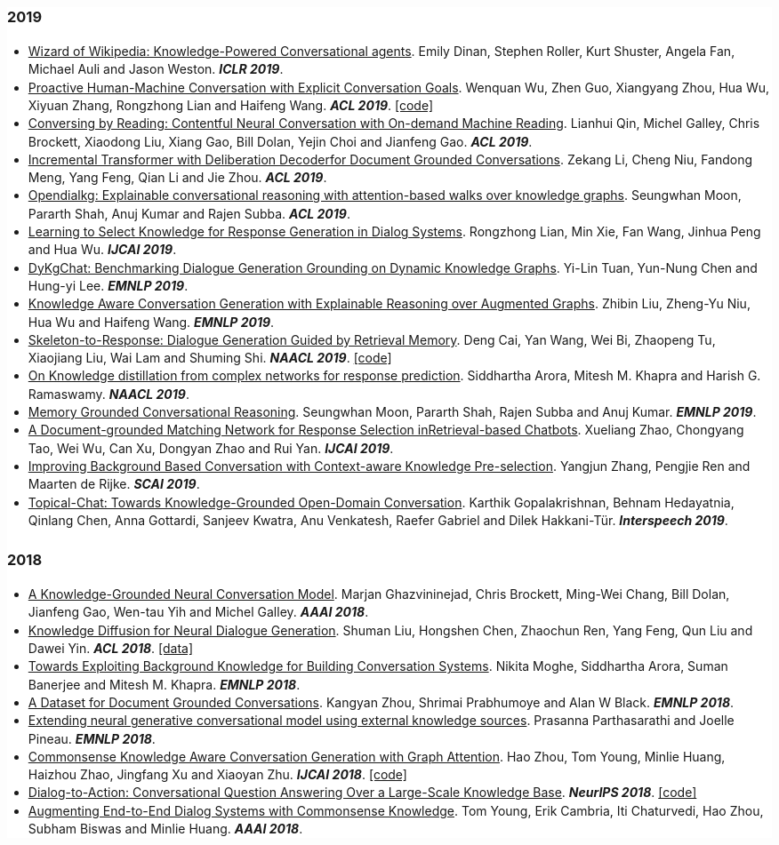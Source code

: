 ### 2019
* [Wizard of Wikipedia: Knowledge-Powered Conversational agents](https://arxiv.org/abs/1811.01241). Emily Dinan, Stephen Roller, Kurt Shuster, Angela Fan, Michael Auli and Jason Weston. ***ICLR 2019***. 
* [Proactive Human-Machine Conversation with Explicit Conversation Goals](https://www.aclweb.org/anthology/P19-1369). Wenquan Wu, Zhen Guo, Xiangyang Zhou, Hua Wu, Xiyuan Zhang, Rongzhong Lian and Haifeng Wang. ***ACL 2019***.  [[code]](https://github.com/PaddlePaddle/Research/tree/master/NLP/ACL2019-DuConv) 
* [Conversing by Reading: Contentful Neural Conversation with On-demand Machine Reading](https://arxiv.org/abs/1906.02738?context=cs.CL). Lianhui Qin, Michel Galley, Chris Brockett, Xiaodong Liu, Xiang Gao, Bill Dolan, Yejin Choi and Jianfeng Gao. ***ACL 2019***.
* [Incremental Transformer with Deliberation Decoderfor Document Grounded Conversations](https://arxiv.org/abs/1907.08854). Zekang Li, Cheng Niu, Fandong Meng, Yang Feng, Qian Li and Jie Zhou. ***ACL 2019***.
* [Opendialkg: Explainable conversational reasoning with attention-based walks over knowledge graphs](https://www.aclweb.org/anthology/P19-1081/). Seungwhan Moon, Pararth Shah, Anuj Kumar and Rajen Subba. ***ACL 2019***.
* [Learning to Select Knowledge for Response Generation in Dialog Systems](https://arxiv.org/abs/1902.04911). Rongzhong Lian, Min Xie, Fan Wang, Jinhua Peng and Hua Wu. ***IJCAI 2019***. 
* [DyKgChat: Benchmarking Dialogue Generation Grounding on Dynamic Knowledge Graphs](https://arxiv.org/abs/1910.00610). Yi-Lin Tuan, Yun-Nung Chen and Hung-yi Lee. ***EMNLP 2019***.
* [Knowledge Aware Conversation Generation with Explainable Reasoning over Augmented Graphs](https://arxiv.org/abs/1903.10245). Zhibin Liu, Zheng-Yu Niu, Hua Wu and Haifeng Wang. ***EMNLP 2019***.
* [Skeleton-to-Response: Dialogue Generation Guided by Retrieval Memory](https://www.aclweb.org/anthology/N19-1124). Deng Cai, Yan Wang, Wei Bi, Zhaopeng Tu, Xiaojiang Liu, Wai Lam and Shuming Shi. ***NAACL 2019***.  [[code]](https://github.com/jcyk/Skeleton-to-Response)
* [On Knowledge distillation from complex networks for response prediction](https://www.aclweb.org/anthology/N19-1382/). Siddhartha Arora, Mitesh M. Khapra and Harish G. Ramaswamy. ***NAACL 2019***.
* [Memory Grounded Conversational Reasoning](https://www.aclweb.org/anthology/D19-3025/). Seungwhan Moon, Pararth Shah, Rajen Subba and Anuj Kumar. ***EMNLP 2019***.
* [A Document-grounded Matching Network for Response Selection inRetrieval-based Chatbots](https://arxiv.org/abs/1906.04362). Xueliang Zhao, Chongyang Tao, Wei Wu, Can Xu, Dongyan Zhao and Rui Yan. ***IJCAI 2019***.
* [Improving Background Based Conversation with Context-aware Knowledge Pre-selection](https://arxiv.org/abs/1906.06685). Yangjun Zhang, Pengjie Ren and Maarten de Rijke. ***SCAI 2019***.
* [Topical-Chat: Towards Knowledge-Grounded Open-Domain Conversation](https://www.isca-speech.org/archive/Interspeech_2019/pdfs/3079.pdf). Karthik Gopalakrishnan, Behnam Hedayatnia, Qinlang Chen, Anna Gottardi, Sanjeev Kwatra, Anu Venkatesh, Raefer Gabriel and Dilek Hakkani-Tür. ***Interspeech 2019***.

### 2018
* [A Knowledge-Grounded Neural Conversation Model](https://arxiv.org/abs/1702.01932v2). Marjan Ghazvininejad, Chris Brockett, Ming-Wei Chang, Bill Dolan, Jianfeng Gao, Wen-tau Yih and Michel Galley. ***AAAI 2018***.  
* [Knowledge Diffusion for Neural Dialogue Generation](https://www.aclweb.org/anthology/P18-1138). Shuman Liu, Hongshen Chen, Zhaochun Ren, Yang Feng, Qun Liu and Dawei Yin. ***ACL 2018***.  [[data]](https://github.com/liushuman/neural-knowledge-diffusion)
* [Towards Exploiting Background Knowledge for Building Conversation Systems](https://arxiv.org/abs/1809.08205). Nikita Moghe, Siddhartha Arora, Suman Banerjee and Mitesh M. Khapra. ***EMNLP 2018***.
* [A Dataset for Document Grounded Conversations](https://www.aclweb.org/anthology/D18-1076/). Kangyan Zhou, Shrimai Prabhumoye and Alan W Black. ***EMNLP 2018***.
* [Extending neural generative conversational model using external knowledge sources](https://arxiv.org/abs/1809.05524v1). Prasanna Parthasarathi and Joelle Pineau. ***EMNLP 2018***.
* [Commonsense Knowledge Aware Conversation Generation with Graph Attention](https://www.ijcai.org/Proceedings/2018/643). Hao Zhou, Tom Young, Minlie Huang, Haizhou Zhao, Jingfang Xu and Xiaoyan Zhu. ***IJCAI 2018***.  [[code]](https://github.com/tuxchow/ccm) 
* [Dialog-to-Action: Conversational Question Answering Over a Large-Scale Knowledge Base](http://papers.nips.cc/paper/7558-dialog-to-action-conversational-question-answering-over-a-large-scale-knowledge-base.pdf). ***NeurIPS 2018***. [[code]](https://github.com/guoday/Dialog-to-Action)
* [Augmenting End-to-End Dialog Systems with Commonsense Knowledge](http://coai.cs.tsinghua.edu.cn/hml/media/files/aaai2018-dialogue-commonsense.pdf). Tom Young, Erik Cambria, Iti Chaturvedi, Hao Zhou, Subham Biswas and Minlie Huang. ***AAAI 2018***.
